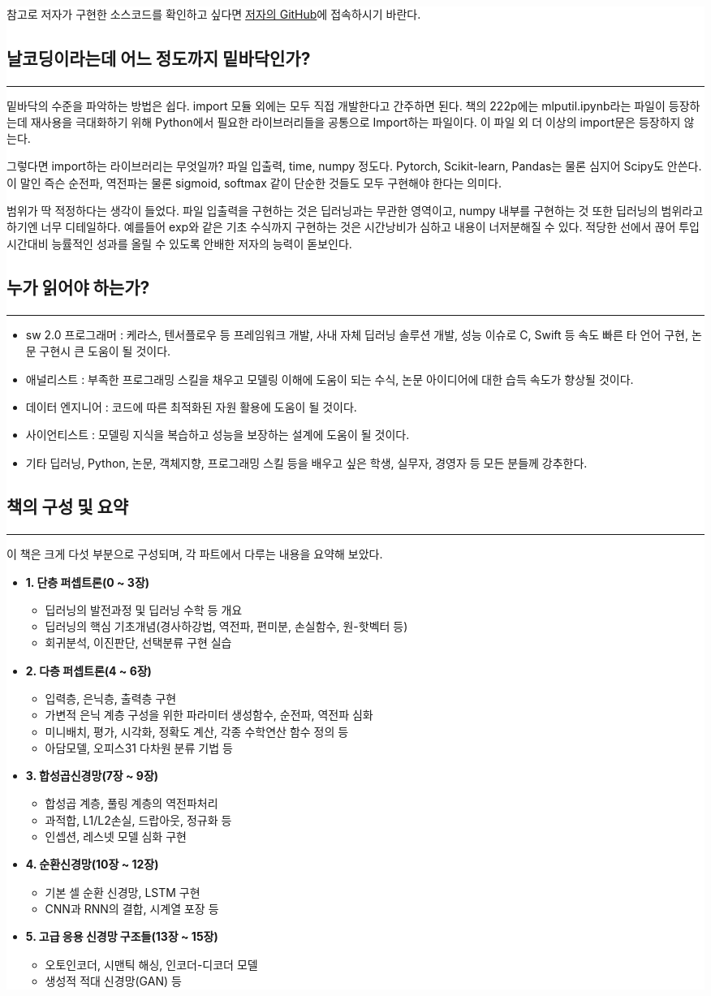 참고로 저자가 구현한 소스코드를 확인하고 싶다면 [저자의 GitHub](https://github.com/KONANtechnology/)에 접속하시기 바란다.


## 날코딩이라는데 어느 정도까지 밑바닥인가?  
---  
밑바닥의 수준을 파악하는 방법은 쉽다. import 모듈 외에는 모두 직접 개발한다고 간주하면 된다. 책의 222p에는 mlputil.ipynb라는 파일이 등장하는데 재사용을 극대화하기 위해 Python에서 필요한 라이브러리들을 공통으로 Import하는 파일이다. 이 파일 외 더 이상의 import문은 등장하지 않는다.

그렇다면 import하는 라이브러리는 무엇일까? 파일 입출력, time, numpy 정도다. Pytorch, Scikit-learn, Pandas는 물론 심지어 Scipy도 안쓴다. 이 말인 즉슨 순전파, 역전파는 물론 sigmoid, softmax 같이 단순한 것들도 모두 구현해야 한다는 의미다. 

범위가 딱 적정하다는 생각이 들었다. 파일 입출력을 구현하는 것은 딥러닝과는 무관한 영역이고, numpy 내부를 구현하는 것 또한 딥러닝의 범위라고 하기엔 너무 디테일하다. 예를들어 exp와 같은 기초 수식까지 구현하는 것은 시간낭비가 심하고 내용이 너저분해질 수 있다. 적당한 선에서 끊어 투입 시간대비 능률적인 성과를 올릴 수 있도록 안배한 저자의 능력이 돋보인다.
  

## 누가 읽어야 하는가?  
---  
- sw 2.0 프로그래머 : 케라스, 텐서플로우 등 프레임워크 개발, 사내 자체 딥러닝 솔루션 개발, 성능 이슈로 C, Swift 등 속도 빠른 타 언어 구현, 논문 구현시  큰 도움이 될 것이다.

- 애널리스트 : 부족한 프로그래밍 스킬을 채우고 모델링 이해에 도움이 되는 수식, 논문 아이디어에 대한 습득 속도가 향상될 것이다.

- 데이터 엔지니어 : 코드에 따른 최적화된 자원 활용에 도움이 될 것이다.

- 사이언티스트 : 모델링 지식을 복습하고 성능을 보장하는 설계에 도움이 될 것이다.

- 기타 딥러닝, Python, 논문, 객체지향, 프로그래밍 스킬 등을 배우고 싶은 학생, 실무자, 경영자 등 모든 분들께 강추한다. 

  
## 책의 구성 및 요약  
---  
이 책은 크게 다섯 부분으로 구성되며, 각 파트에서 다루는 내용을 요약해 보았다.  
  
- __1. 단층 퍼셉트론(0 ~ 3장)__    
  - 딥러닝의 발전과정 및 딥러닝 수학 등 개요
  - 딥러닝의 핵심 기초개념(경사하강법, 역전파, 편미분, 손실함수, 원-핫벡터 등)
  - 회귀분석, 이진판단, 선택분류 구현 실습
  
- __2. 다층 퍼셉트론(4 ~ 6장)__   
  - 입력층, 은닉층, 출력층 구현
  - 가변적 은닉 계층 구성을 위한 파라미터 생성함수, 순전파, 역전파 심화 
  - 미니배치, 평가, 시각화, 정확도 계산, 각종 수학연산 함수 정의 등
  - 아담모델, 오피스31 다차원 분류 기법 등
  
- __3. 합성곱신경망(7장 ~ 9장)__    
  - 합성곱 계층, 풀링 계층의 역전파처리
  - 과적합, L1/L2손실, 드랍아웃, 정규화 등
  - 인셉션, 레스넷 모델 심화 구현
  
- __4. 순환신경망(10장 ~ 12장)__    
  - 기본 셀 순환 신경망, LSTM 구현
  - CNN과 RNN의 결합, 시계열 포장 등

- __5. 고급 응용 신경망 구조들(13장 ~ 15장)__    
  - 오토인코더, 시맨틱 해싱, 인코더-디코더 모델
  - 생성적 적대 신경망(GAN) 등 
  